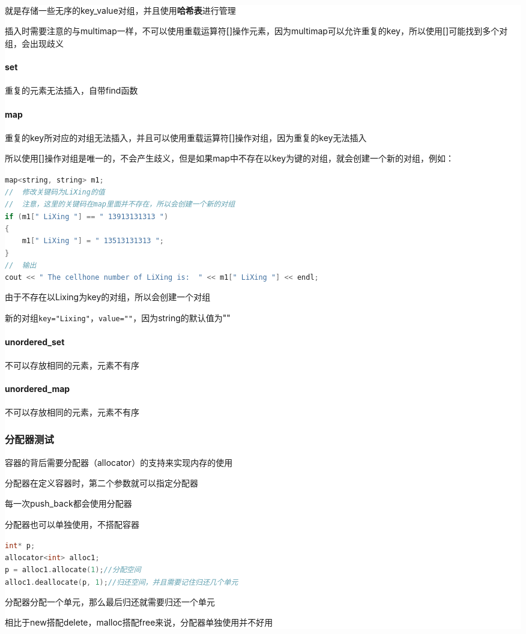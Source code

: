 就是存储一些无序的key_value对组，并且使用**哈希表**进行管理

插入时需要注意的与multimap一样，不可以使用重载运算符[]操作元素，因为multimap可以允许重复的key，所以使用[]可能找到多个对组，会出现歧义

#### set

重复的元素无法插入，自带find函数

#### map

重复的key所对应的对组无法插入，并且可以使用重载运算符[]操作对组，因为重复的key无法插入

所以使用[]操作对组是唯一的，不会产生歧义，但是如果map中不存在以key为键的对组，就会创建一个新的对组，例如：

```c++
map<string, string> m1;
//  修改关键码为LiXing的值
//  注意，这里的关键码在map里面并不存在，所以会创建一个新的对组
if (m1[" LiXing "] == " 13913131313 ")
{
    m1[" LiXing "] = " 13513131313 ";
}
//  输出
cout << " The cellhone number of LiXing is:  " << m1[" LiXing "] << endl;
```

由于不存在以Lixing为key的对组，所以会创建一个对组

新的对组`key="Lixing"`，`value=""`，因为string的默认值为""

#### unordered_set

不可以存放相同的元素，元素不有序

#### unordered_map

不可以存放相同的元素，元素不有序

### 分配器测试

容器的背后需要分配器（allocator）的支持来实现内存的使用

分配器在定义容器时，第二个参数就可以指定分配器

每一次push_back都会使用分配器

分配器也可以单独使用，不搭配容器

```c++
int* p;
allocator<int> alloc1;
p = alloc1.allocate(1);//分配空间
alloc1.deallocate(p, 1);//归还空间，并且需要记住归还几个单元
```

分配器分配一个单元，那么最后归还就需要归还一个单元

相比于new搭配delete，malloc搭配free来说，分配器单独使用并不好用
